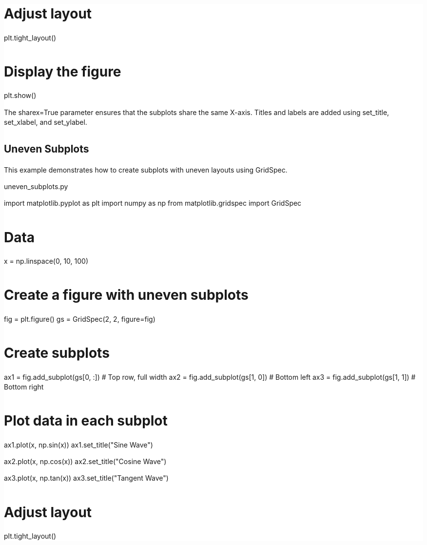 # Adjust layout
plt.tight_layout()

# Display the figure
plt.show()

The sharex=True parameter ensures that the subplots share the same
X-axis. Titles and labels are added using set_title,
set_xlabel, and set_ylabel.

## Uneven Subplots

This example demonstrates how to create subplots with uneven layouts using
GridSpec.

uneven_subplots.py
  

import matplotlib.pyplot as plt
import numpy as np
from matplotlib.gridspec import GridSpec

# Data
x = np.linspace(0, 10, 100)

# Create a figure with uneven subplots
fig = plt.figure()
gs = GridSpec(2, 2, figure=fig)

# Create subplots
ax1 = fig.add_subplot(gs[0, :])  # Top row, full width
ax2 = fig.add_subplot(gs[1, 0])  # Bottom left
ax3 = fig.add_subplot(gs[1, 1])  # Bottom right

# Plot data in each subplot
ax1.plot(x, np.sin(x))
ax1.set_title("Sine Wave")

ax2.plot(x, np.cos(x))
ax2.set_title("Cosine Wave")

ax3.plot(x, np.tan(x))
ax3.set_title("Tangent Wave")

# Adjust layout
plt.tight_layout()
